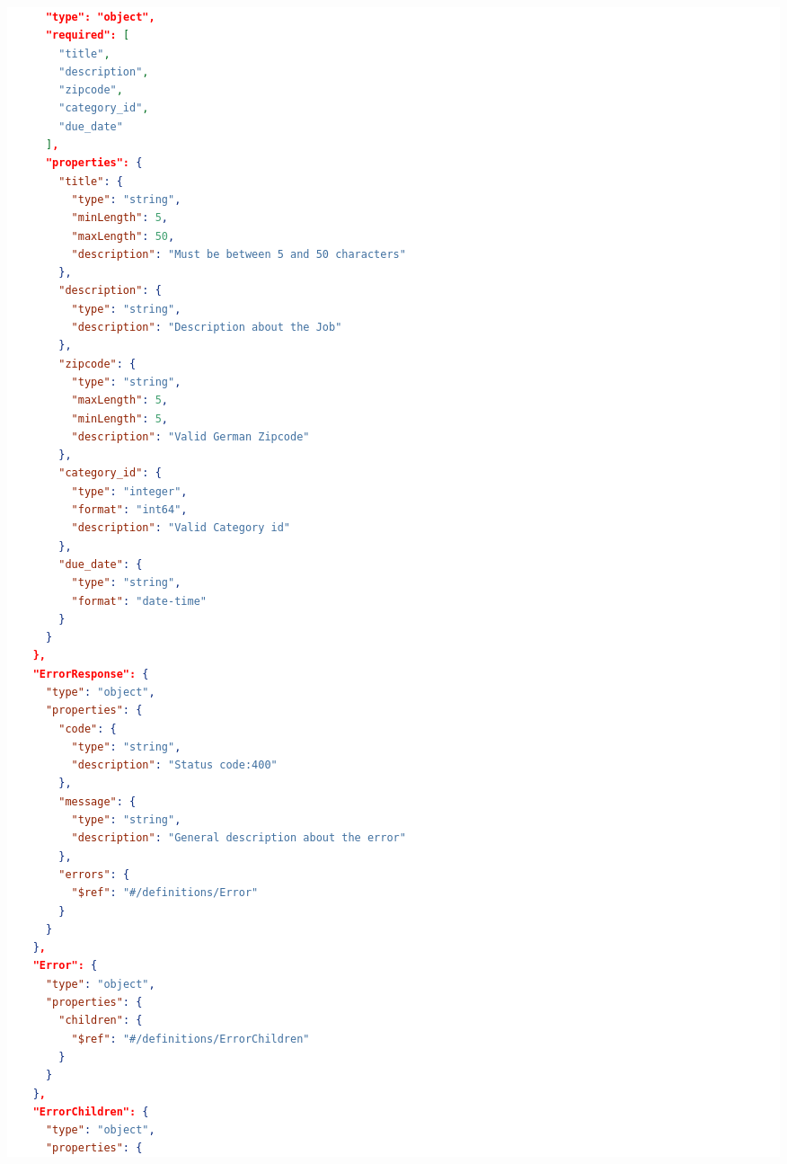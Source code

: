  ```json
       "type": "object",
       "required": [
         "title",
         "description",
         "zipcode",
         "category_id",
         "due_date"
       ],
       "properties": {
         "title": {
           "type": "string",
           "minLength": 5,
           "maxLength": 50,
           "description": "Must be between 5 and 50 characters"
         },
         "description": {
           "type": "string",
           "description": "Description about the Job"
         },
         "zipcode": {
           "type": "string",
           "maxLength": 5,
           "minLength": 5,
           "description": "Valid German Zipcode"
         },
         "category_id": {
           "type": "integer",
           "format": "int64",
           "description": "Valid Category id"
         },
         "due_date": {
           "type": "string",
           "format": "date-time"
         }
       }
     },
     "ErrorResponse": {
       "type": "object",
       "properties": {
         "code": {
           "type": "string",
           "description": "Status code:400"
         },
         "message": {
           "type": "string",
           "description": "General description about the error"
         },
         "errors": {
           "$ref": "#/definitions/Error"
         }
       }
     },
     "Error": {
       "type": "object",
       "properties": {
         "children": {
           "$ref": "#/definitions/ErrorChildren"
         }
       }
     },
     "ErrorChildren": {
       "type": "object",
       "properties": {
 ```